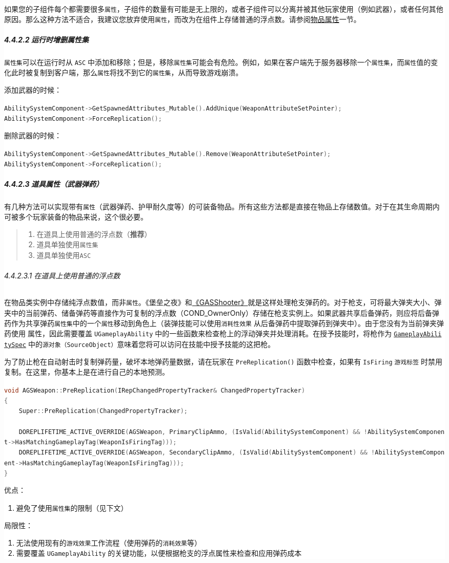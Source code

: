 如果您的子组件每个都需要很多`属性`，子组件的数量有可能是无上限的，或者子组件可以分离并被其他玩家使用（例如武器），或者任何其他原因。那么这种方法不适合，我建议您放弃使用`属性`，而改为在组件上存储普通的浮点数。请参阅[物品属性](#concepts-as-design-itemattributes)一节。

<a name="concepts-as-design-addremoveruntime"></a>
##### 4.4.2.2 运行时增删属性集
`属性集`可以在运行时从 `ASC` 中添加和移除；但是，移除`属性集`可能会有危险。例如，如果在客户端先于服务器移除一个`属性集`，而`属性`值的变化此时被复制到客户端，那么`属性`将找不到它的`属性集`，从而导致游戏崩溃。

添加武器的时候：
```c++
AbilitySystemComponent->GetSpawnedAttributes_Mutable().AddUnique(WeaponAttributeSetPointer);
AbilitySystemComponent->ForceReplication();
```

删除武器的时候：
```c++
AbilitySystemComponent->GetSpawnedAttributes_Mutable().Remove(WeaponAttributeSetPointer);
AbilitySystemComponent->ForceReplication();
```
<a name="concepts-as-design-itemattributes"></a>
##### 4.4.2.3 道具属性（武器弹药）
有几种方法可以实现带有`属性`（武器弹药、护甲耐久度等）的可装备物品。所有这些方法都是直接在物品上存储数值。对于在其生命周期内可被多个玩家装备的物品来说，这个很必要。

> 1. 在道具上使用普通的浮点数（**推荐**）
> 1. 道具单独使用`属性集`
> 1. 道具单独使用`ASC`

<a name="concepts-as-design-itemattributes-plainfloats"></a>
###### 4.4.2.3.1 在道具上使用普通的浮点数
在物品类实例中存储纯浮点数值，而非`属性`。《堡垒之夜》和[《GASShooter》](https://github.com/tranek/GASShooter)就是这样处理枪支弹药的。对于枪支，可将最大弹夹大小、弹夹中的当前弹药、储备弹药等直接作为可复制的浮点数（COND_OwnerOnly）存储在枪支实例上。如果武器共享后备弹药，则应将后备弹药作为共享弹药`属性集`中的一个`属性`移动到角色上（装弹技能可以使用`消耗性效果` 从后备弹药中提取弹药到弹夹中）。由于您没有为当前弹夹弹药使用 属性，因此需要覆盖 `UGameplayAbility` 中的一些函数来检查枪上的浮动弹夹并处理消耗。在授予技能时，将枪作为 [`GameplayAbilitySpec`](https://github.com/tranek/GASDocumentation#concepts-ga-spec) 中的`源对象（SourceObject）`意味着您将可以访问在技能中授予技能的这把枪。

为了防止枪在自动射击时复制弹药量，破坏本地弹药量数据，请在玩家在 `PreReplication()` 函数中检查，如果有 `IsFiring` `游戏标签` 时禁用复制。在这里，你基本上是在进行自己的本地预测。

```c++
void AGSWeapon::PreReplication(IRepChangedPropertyTracker& ChangedPropertyTracker)
{
	Super::PreReplication(ChangedPropertyTracker);

	DOREPLIFETIME_ACTIVE_OVERRIDE(AGSWeapon, PrimaryClipAmmo, (IsValid(AbilitySystemComponent) && !AbilitySystemComponent->HasMatchingGameplayTag(WeaponIsFiringTag)));
	DOREPLIFETIME_ACTIVE_OVERRIDE(AGSWeapon, SecondaryClipAmmo, (IsValid(AbilitySystemComponent) && !AbilitySystemComponent->HasMatchingGameplayTag(WeaponIsFiringTag)));
}
```
优点：
1. 避免了使用`属性集`的限制（见下文）

局限性：
1. 无法使用现有的`游戏效果`工作流程（使用弹药的`消耗效果`等）
1. 需要覆盖 `UGameplayAbility` 的关键功能，以便根据枪支的浮点属性来检查和应用弹药成本
